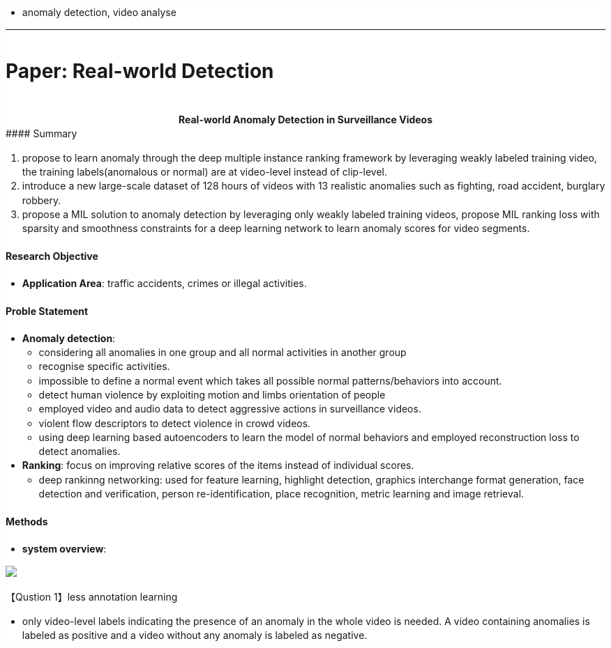 - anomaly detection, video analyse

------

# Paper: Real-world Detection

<div align=center>
<br/>
<b>Real-world Anomaly Detection in Surveillance Videos</b>
</div>
#### Summary

1. propose to learn anomaly through the deep multiple instance ranking framework by leveraging weakly labeled training video, the training labels(anomalous or normal) are at video-level instead of clip-level.
2. introduce a new large-scale dataset of 128 hours of videos with 13 realistic anomalies such as fighting, road accident, burglary robbery.
3. propose a MIL solution to anomaly detection by leveraging only weakly labeled training videos, propose MIL ranking loss with sparsity and smoothness constraints for a deep learning network to learn anomaly scores for video segments.

#### Research Objective

  - **Application Area**:  traffic accidents, crimes  or illegal activities.

#### Proble Statement

- **Anomaly detection**:
  - considering all anomalies in one group and all normal activities in another group
  - recognise specific activities.
  - impossible to define a normal event which takes all possible normal patterns/behaviors into account.
  - detect human violence by exploiting motion and limbs orientation of people 
  - employed video and audio data to detect aggressive actions in surveillance videos.
  - violent flow descriptors to detect violence in crowd videos.
  - using deep learning based autoencoders to learn the model of normal behaviors and employed reconstruction loss to detect anomalies.
- **Ranking**: focus on improving relative scores of the items instead of individual scores.
  - deep rankinng networking: used for feature learning, highlight detection, graphics interchange format generation, face detection and verification, person re-identification, place recognition, metric learning and image retrieval.

#### Methods

- **system overview**:

![](https://lddpicture.oss-cn-beijing.aliyuncs.com/picture/image-20200422150129902.png)

【Qustion 1】less annotation learning

- only video-level labels indicating the presence of an anomaly in the whole video is needed. A video containing anomalies is labeled as positive and a video without any anomaly is labeled as negative.
